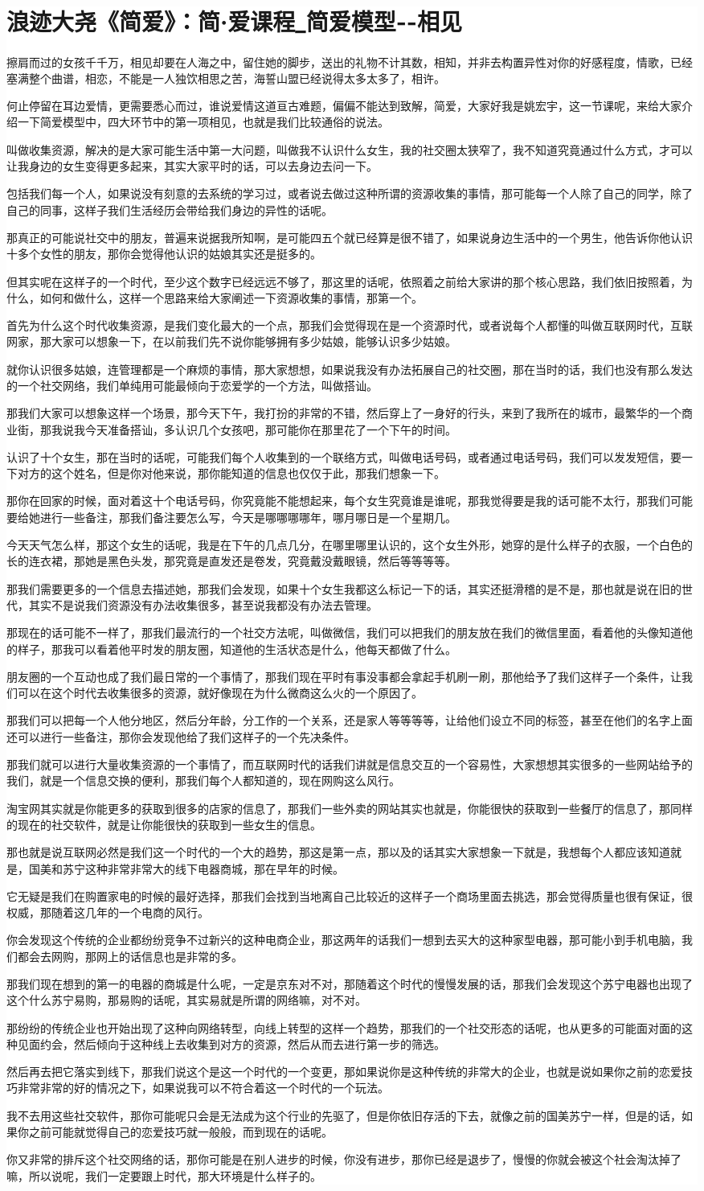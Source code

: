 # 浪迹大尧《简爱》：简·爱课程_简爱模型--相见

擦肩而过的女孩千千万，相见却要在人海之中，留住她的脚步，送出的礼物不计其数，相知，并非去构置异性对你的好感程度，情歌，已经塞满整个曲谱，相恋，不能是一人独饮相思之苦，海誓山盟已经说得太多太多了，相许。

何止停留在耳边爱情，更需要悉心而过，谁说爱情这道亘古难题，偏偏不能达到致解，简爱，大家好我是姚宏宇，这一节课呢，来给大家介绍一下简爱模型中，四大环节中的第一项相见，也就是我们比较通俗的说法。

叫做收集资源，解决的是大家可能生活中第一大问题，叫做我不认识什么女生，我的社交圈太狭窄了，我不知道究竟通过什么方式，才可以让我身边的女生变得更多起来，其实大家平时的话，可以去身边去问一下。

包括我们每一个人，如果说没有刻意的去系统的学习过，或者说去做过这种所谓的资源收集的事情，那可能每一个人除了自己的同学，除了自己的同事，这样子我们生活经历会带给我们身边的异性的话呢。

那真正的可能说社交中的朋友，普遍来说据我所知啊，是可能四五个就已经算是很不错了，如果说身边生活中的一个男生，他告诉你他认识十多个女性的朋友，那你会觉得他认识的姑娘其实还是挺多的。

但其实呢在这样子的一个时代，至少这个数字已经远远不够了，那这里的话呢，依照着之前给大家讲的那个核心思路，我们依旧按照着，为什么，如何和做什么，这样一个思路来给大家阐述一下资源收集的事情，那第一个。

首先为什么这个时代收集资源，是我们变化最大的一个点，那我们会觉得现在是一个资源时代，或者说每个人都懂的叫做互联网时代，互联网家，那大家可以想象一下，在以前我们先不说你能够拥有多少姑娘，能够认识多少姑娘。

就你认识很多姑娘，连管理都是一个麻烦的事情，那大家想想，如果说我没有办法拓展自己的社交圈，那在当时的话，我们也没有那么发达的一个社交网络，我们单纯用可能最倾向于恋爱学的一个方法，叫做搭讪。

那我们大家可以想象这样一个场景，那今天下午，我打扮的非常的不错，然后穿上了一身好的行头，来到了我所在的城市，最繁华的一个商业街，那我说我今天准备搭讪，多认识几个女孩吧，那可能你在那里花了一个下午的时间。

认识了十个女生，那在当时的话呢，可能我们每个人收集到的一个联络方式，叫做电话号码，或者通过电话号码，我们可以发发短信，要一下对方的这个姓名，但是你对他来说，那你能知道的信息也仅仅于此，那我们想象一下。

那你在回家的时候，面对着这十个电话号码，你究竟能不能想起来，每个女生究竟谁是谁呢，那我觉得要是我的话可能不太行，那我们可能要给她进行一些备注，那我们备注要怎么写，今天是哪哪哪哪年，哪月哪日是一个星期几。

今天天气怎么样，那这个女生的话呢，我是在下午的几点几分，在哪里哪里认识的，这个女生外形，她穿的是什么样子的衣服，一个白色的长的连衣裙，那她是黑色头发，那究竟是直发还是卷发，究竟戴没戴眼镜，然后等等等等。

那我们需要更多的一个信息去描述她，那我们会发现，如果十个女生我都这么标记一下的话，其实还挺滑稽的是不是，那也就是说在旧的世代，其实不是说我们资源没有办法收集很多，甚至说我都没有办法去管理。

那现在的话可能不一样了，那我们最流行的一个社交方法呢，叫做微信，我们可以把我们的朋友放在我们的微信里面，看着他的头像知道他的样子，那我可以看着他平时发的朋友圈，知道他的生活状态是什么，他每天都做了什么。

朋友圈的一个互动也成了我们最日常的一个事情了，那我们现在平时有事没事都会拿起手机刷一刷，那他给予了我们这样子一个条件，让我们可以在这个时代去收集很多的资源，就好像现在为什么微商这么火的一个原因了。

那我们可以把每一个人他分地区，然后分年龄，分工作的一个关系，还是家人等等等等，让给他们设立不同的标签，甚至在他们的名字上面还可以进行一些备注，那你会发现他给了我们这样子的一个先决条件。

那我们就可以进行大量收集资源的一个事情了，而互联网时代的话我们讲就是信息交互的一个容易性，大家想想其实很多的一些网站给予的我们，就是一个信息交换的便利，那我们每个人都知道的，现在网购这么风行。

淘宝网其实就是你能更多的获取到很多的店家的信息了，那我们一些外卖的网站其实也就是，你能很快的获取到一些餐厅的信息了，那同样的现在的社交软件，就是让你能很快的获取到一些女生的信息。

那也就是说互联网必然是我们这一个时代的一个大的趋势，那这是第一点，那以及的话其实大家想象一下就是，我想每个人都应该知道就是，国美和苏宁这种非常非常大的线下电器商城，那在早年的时候。

它无疑是我们在购置家电的时候的最好选择，那我们会找到当地离自己比较近的这样子一个商场里面去挑选，那会觉得质量也很有保证，很权威，那随着这几年的一个电商的风行。

你会发现这个传统的企业都纷纷竞争不过新兴的这种电商企业，那这两年的话我们一想到去买大的这种家型电器，那可能小到手机电脑，我们都会去网购，那网上的话信息也是非常的多。

那我们现在想到的第一的电器的商城是什么呢，一定是京东对不对，那随着这个时代的慢慢发展的话，那我们会发现这个苏宁电器也出现了这个什么苏宁易购，那易购的话呢，其实易就是所谓的网络嘛，对不对。

那纷纷的传统企业也开始出现了这种向网络转型，向线上转型的这样一个趋势，那我们的一个社交形态的话呢，也从更多的可能面对面的这种见面约会，然后倾向于这种线上去收集到对方的资源，然后从而去进行第一步的筛选。

然后再去把它落实到线下，那我们说这个是这一个时代的一个变更，那如果说你是这种传统的非常大的企业，也就是说如果你之前的恋爱技巧非常非常的好的情况之下，如果说我可以不符合着这一个时代的一个玩法。

我不去用这些社交软件，那你可能呢只会是无法成为这个行业的先驱了，但是你依旧存活的下去，就像之前的国美苏宁一样，但是的话，如果你之前可能就觉得自己的恋爱技巧就一般般，而到现在的话呢。

你又非常的排斥这个社交网络的话，那你可能是在别人进步的时候，你没有进步，那你已经是退步了，慢慢的你就会被这个社会淘汰掉了嘛，所以说呢，我们一定要跟上时代，那大环境是什么样子的。

